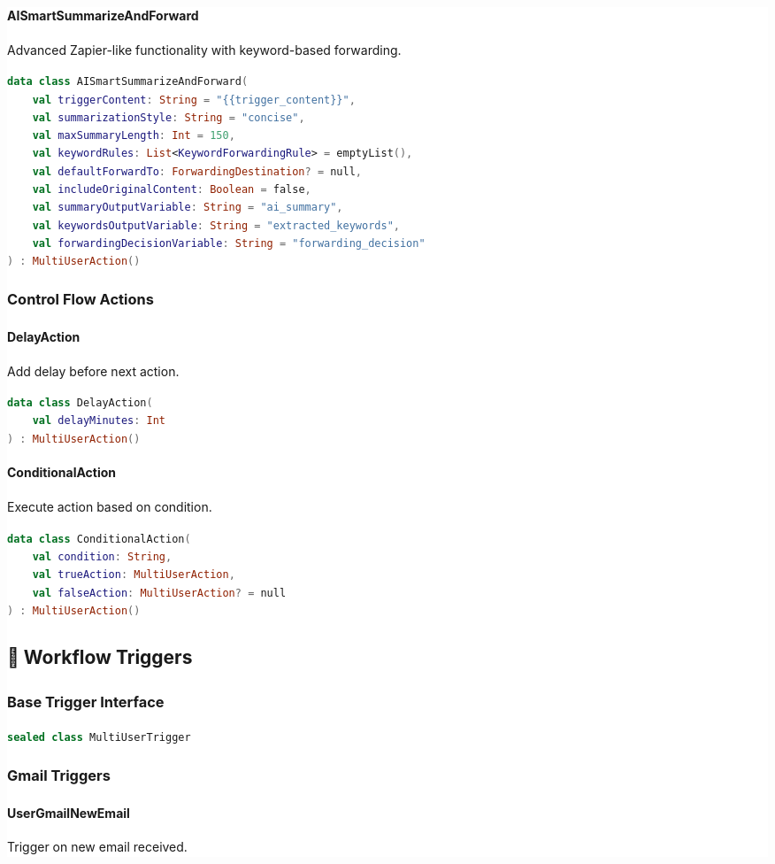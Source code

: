 #### AISmartSummarizeAndForward

Advanced Zapier-like functionality with keyword-based forwarding.

```kotlin
data class AISmartSummarizeAndForward(
    val triggerContent: String = "{{trigger_content}}",
    val summarizationStyle: String = "concise",
    val maxSummaryLength: Int = 150,
    val keywordRules: List<KeywordForwardingRule> = emptyList(),
    val defaultForwardTo: ForwardingDestination? = null,
    val includeOriginalContent: Boolean = false,
    val summaryOutputVariable: String = "ai_summary",
    val keywordsOutputVariable: String = "extracted_keywords",
    val forwardingDecisionVariable: String = "forwarding_decision"
) : MultiUserAction()
```

### Control Flow Actions

#### DelayAction

Add delay before next action.

```kotlin
data class DelayAction(
    val delayMinutes: Int
) : MultiUserAction()
```

#### ConditionalAction

Execute action based on condition.

```kotlin
data class ConditionalAction(
    val condition: String,
    val trueAction: MultiUserAction,
    val falseAction: MultiUserAction? = null
) : MultiUserAction()
```

## 🎪 Workflow Triggers

### Base Trigger Interface

```kotlin
sealed class MultiUserTrigger
```

### Gmail Triggers

#### UserGmailNewEmail

Trigger on new email received.
